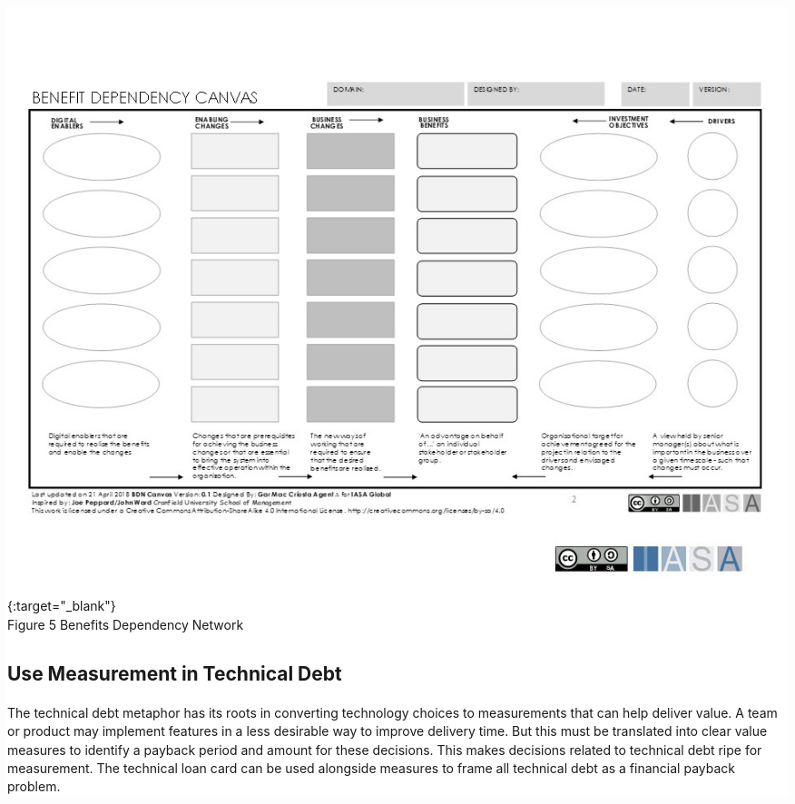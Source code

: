 [![image001](media/measures005.jpg)](https://iasa-global.github.io/btabok/benefits_dependency_network_canva.html){:target="_blank"}
<br />
Figure 5 Benefits Dependency Network

## Use Measurement in Technical Debt

The technical debt metaphor has its roots in converting technology choices to measurements that can help deliver value. A team or product may implement features in a less desirable way to improve delivery time. But this must be translated into clear value measures to identify a payback period and amount for these decisions. This makes decisions related to technical debt ripe for measurement. The technical loan card can be used alongside measures to frame all technical debt as a financial payback problem.
